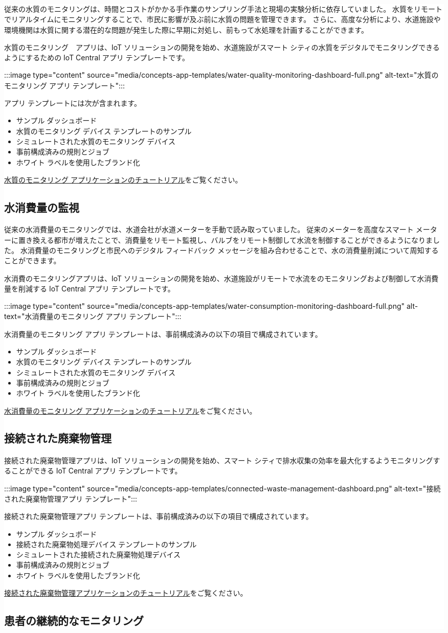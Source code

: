 従来の水質のモニタリングは、時間とコストがかかる手作業のサンプリング手法と現場の実験分析に依存していました。 水質をリモートでリアルタイムにモニタリングすることで、市民に影響が及ぶ前に水質の問題を管理できます。 さらに、高度な分析により、水道施設や環境機関は水質に関する潜在的な問題が発生した際に早期に対処し、前もって水処理を計画することができます。  

水質のモニタリング　アプリは、IoT ソリューションの開発を始め、水道施設がスマート シティの水質をデジタルでモニタリングできるようにするための IoT Central アプリ テンプレートです。

:::image type="content" source="media/concepts-app-templates/water-quality-monitoring-dashboard-full.png" alt-text="水質のモニタリング アプリ テンプレート":::

アプリ テンプレートには次が含まれます。

- サンプル ダッシュボード
- 水質のモニタリング デバイス テンプレートのサンプル
- シミュレートされた水質のモニタリング デバイス
- 事前構成済みの規則とジョブ
- ホワイト ラベルを使用したブランド化 

[水質のモニタリング アプリケーションのチュートリアル](../government/tutorial-water-quality-monitoring.md)をご覧ください。

## <a name="water-consumption-monitoring"></a>水消費量の監視

従来の水消費量のモニタリングでは、水道会社が水道メーターを手動で読み取っていました。 従来のメーターを高度なスマート メーターに置き換える都市が増えたことで、消費量をリモート監視し、バルブをリモート制御して水流を制御することができるようになりました。 水消費量のモニタリングと市民へのデジタル フィードバック メッセージを組み合わせることで、水の消費量削減について周知することができます。 

水消費のモニタリングアプリは、IoT ソリューションの開発を始め、水道施設がリモートで水流をのモニタリングおよび制御して水消費量を削減する IoT Central アプリ テンプレートです。 

:::image type="content" source="media/concepts-app-templates/water-consumption-monitoring-dashboard-full.png" alt-text="水消費量のモニタリング アプリ テンプレート":::

水消費量のモニタリング アプリ テンプレートは、事前構成済みの以下の項目で構成されています。

- サンプル ダッシュボード
- 水質のモニタリング デバイス テンプレートのサンプル
- シミュレートされた水質のモニタリング デバイス
- 事前構成済みの規則とジョブ
- ホワイト ラベルを使用したブランド化

 [水消費量のモニタリング アプリケーションのチュートリアル](../government/tutorial-water-consumption-monitoring.md)をご覧ください。

## <a name="connected-waste-management"></a>接続された廃棄物管理 

接続された廃棄物管理アプリは、IoT ソリューションの開発を始め、スマート シティで排水収集の効率を最大化するようモニタリングすることができる IoT Central アプリ テンプレートです。 

:::image type="content" source="media/concepts-app-templates/connected-waste-management-dashboard.png" alt-text="接続された廃棄物管理アプリ テンプレート":::

接続された廃棄物管理アプリ テンプレートは、事前構成済みの以下の項目で構成されています。

- サンプル ダッシュボード
- 接続された廃棄物処理デバイス テンプレートのサンプル
- シミュレートされた接続された廃棄物処理デバイス
- 事前構成済みの規則とジョブ
- ホワイト ラベルを使用したブランド化 

[接続された廃棄物管理アプリケーションのチュートリアル](../government/tutorial-connected-waste-management.md)をご覧ください。

## <a name="continuous-patient-monitoring"></a>患者の継続的なモニタリング 

